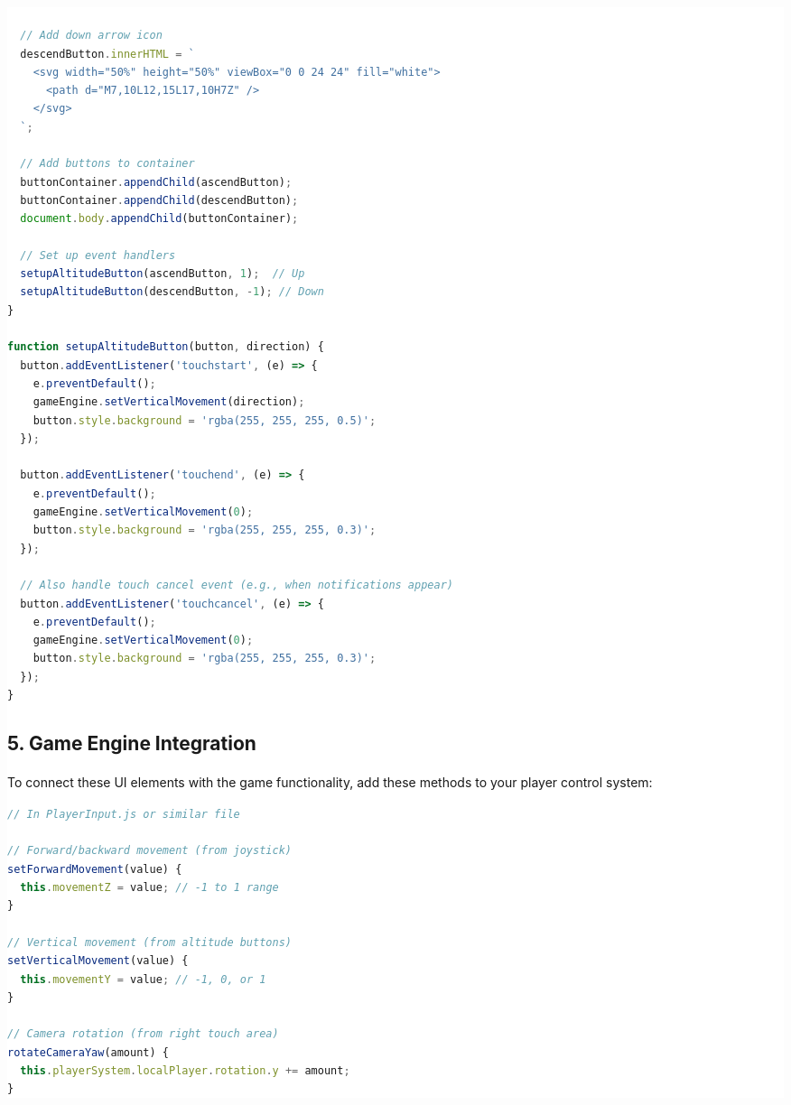 ```javascript
  
  // Add down arrow icon
  descendButton.innerHTML = `
    <svg width="50%" height="50%" viewBox="0 0 24 24" fill="white">
      <path d="M7,10L12,15L17,10H7Z" />
    </svg>
  `;
  
  // Add buttons to container
  buttonContainer.appendChild(ascendButton);
  buttonContainer.appendChild(descendButton);
  document.body.appendChild(buttonContainer);
  
  // Set up event handlers
  setupAltitudeButton(ascendButton, 1);  // Up
  setupAltitudeButton(descendButton, -1); // Down
}

function setupAltitudeButton(button, direction) {
  button.addEventListener('touchstart', (e) => {
    e.preventDefault();
    gameEngine.setVerticalMovement(direction);
    button.style.background = 'rgba(255, 255, 255, 0.5)';
  });
  
  button.addEventListener('touchend', (e) => {
    e.preventDefault();
    gameEngine.setVerticalMovement(0);
    button.style.background = 'rgba(255, 255, 255, 0.3)';
  });
  
  // Also handle touch cancel event (e.g., when notifications appear)
  button.addEventListener('touchcancel', (e) => {
    e.preventDefault();
    gameEngine.setVerticalMovement(0);
    button.style.background = 'rgba(255, 255, 255, 0.3)';
  });
}
```

## 5. Game Engine Integration

To connect these UI elements with the game functionality, add these methods to your player control system:

```javascript
// In PlayerInput.js or similar file

// Forward/backward movement (from joystick)
setForwardMovement(value) {
  this.movementZ = value; // -1 to 1 range
}

// Vertical movement (from altitude buttons)
setVerticalMovement(value) {
  this.movementY = value; // -1, 0, or 1
}

// Camera rotation (from right touch area)
rotateCameraYaw(amount) {
  this.playerSystem.localPlayer.rotation.y += amount;
}

```